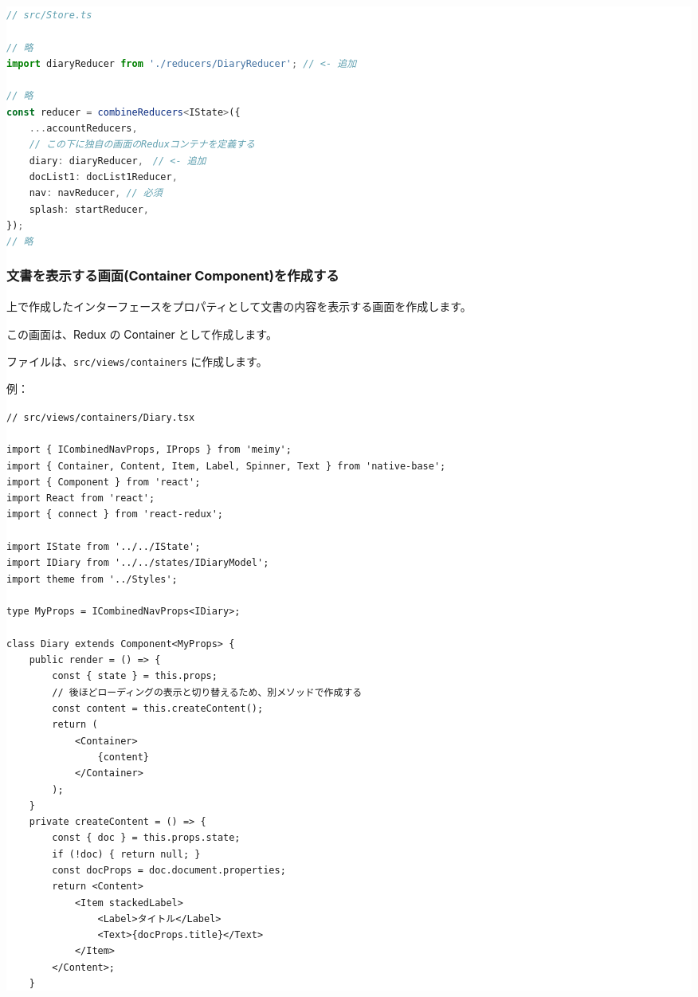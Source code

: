 ```ts
// src/Store.ts

// 略
import diaryReducer from './reducers/DiaryReducer'; // <- 追加

// 略
const reducer = combineReducers<IState>({
    ...accountReducers,
    // この下に独自の画面のReduxコンテナを定義する
    diary: diaryReducer,　// <- 追加
    docList1: docList1Reducer,
    nav: navReducer, // 必須
    splash: startReducer,
});
// 略
```

<a name="a3"></a>

### 文書を表示する画面(Container Component)を作成する

上で作成したインターフェースをプロパティとして文書の内容を表示する画面を作成します。

この画面は、Redux の Container として作成します。

ファイルは、`src/views/containers` に作成します。

例：
```tsx
// src/views/containers/Diary.tsx

import { ICombinedNavProps, IProps } from 'meimy';
import { Container, Content, Item, Label, Spinner, Text } from 'native-base';
import { Component } from 'react';
import React from 'react';
import { connect } from 'react-redux';

import IState from '../../IState';
import IDiary from '../../states/IDiaryModel';
import theme from '../Styles';

type MyProps = ICombinedNavProps<IDiary>;

class Diary extends Component<MyProps> {
    public render = () => {
        const { state } = this.props;
        // 後ほどローディングの表示と切り替えるため、別メソッドで作成する
        const content = this.createContent();
        return (
            <Container>
                {content}
            </Container>
        );
    }
    private createContent = () => {
        const { doc } = this.props.state;
        if (!doc) { return null; }
        const docProps = doc.document.properties;
        return <Content>
            <Item stackedLabel>
                <Label>タイトル</Label>
                <Text>{docProps.title}</Text>
            </Item>
        </Content>;
    }
```